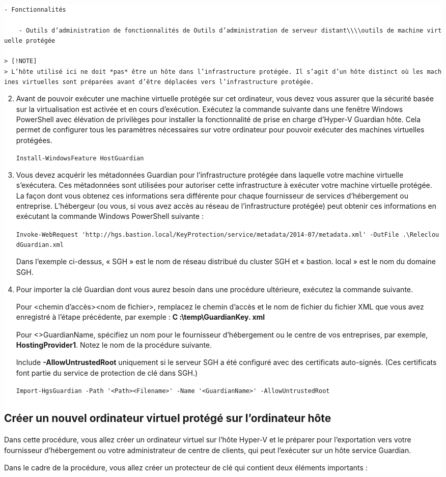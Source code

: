     - Fonctionnalités

        - Outils d’administration de fonctionnalités de Outils d’administration de serveur distant\\\\outils de machine virtuelle protégée

    > [!NOTE]
    > L’hôte utilisé ici ne doit *pas* être un hôte dans l’infrastructure protégée. Il s’agit d’un hôte distinct où les machines virtuelles sont préparées avant d’être déplacées vers l’infrastructure protégée.

2.  Avant de pouvoir exécuter une machine virtuelle protégée sur cet ordinateur, vous devez vous assurer que la sécurité basée sur la virtualisation est activée et en cours d’exécution. Exécutez la commande suivante dans une fenêtre Windows PowerShell avec élévation de privilèges pour installer la fonctionnalité de prise en charge d’Hyper-V Guardian hôte. Cela permet de configurer tous les paramètres nécessaires sur votre ordinateur pour pouvoir exécuter des machines virtuelles protégées.

        Install-WindowsFeature HostGuardian

3.  Vous devez acquérir les métadonnées Guardian pour l’infrastructure protégée dans laquelle votre machine virtuelle s’exécutera. Ces métadonnées sont utilisées pour autoriser cette infrastructure à exécuter votre machine virtuelle protégée. La façon dont vous obtenez ces informations sera différente pour chaque fournisseur de services d’hébergement ou entreprise. L’hébergeur (ou vous, si vous avez accès au réseau de l’infrastructure protégée) peut obtenir ces informations en exécutant la commande Windows PowerShell suivante :

        Invoke-WebRequest 'http://hgs.bastion.local/KeyProtection/service/metadata/2014-07/metadata.xml' -OutFile .\RelecloudGuardian.xml

    Dans l’exemple ci-dessus, « SGH » est le nom de réseau distribué du cluster SGH et « bastion. local » est le nom du domaine SGH.

4.  Pour importer la clé Guardian dont vous aurez besoin dans une procédure ultérieure, exécutez la commande suivante.

    Pour &lt;chemin d’accès&gt;&lt;nom de fichier&gt;, remplacez le chemin d’accès et le nom de fichier du fichier XML que vous avez enregistré à l’étape précédente, par exemple : **C :\\temp\\GuardianKey. xml**

    Pour &lt;&gt;GuardianName, spécifiez un nom pour le fournisseur d’hébergement ou le centre de vos entreprises, par exemple, **HostingProvider1**. Notez le nom de la procédure suivante.

    Include **-AllowUntrustedRoot** uniquement si le serveur SGH a été configuré avec des certificats auto-signés. (Ces certificats font partie du service de protection de clé dans SGH.)

        Import-HgsGuardian -Path '<Path><Filename>' -Name '<GuardianName>' -AllowUntrustedRoot

## <a name="create-a-new-shielded-virtual-machine-on-the-host"></a>Créer un nouvel ordinateur virtuel protégé sur l’ordinateur hôte

Dans cette procédure, vous allez créer un ordinateur virtuel sur l’hôte Hyper-V et le préparer pour l’exportation vers votre fournisseur d’hébergement ou votre administrateur de centre de clients, qui peut l’exécuter sur un hôte service Guardian.

Dans le cadre de la procédure, vous allez créer un protecteur de clé qui contient deux éléments importants :
